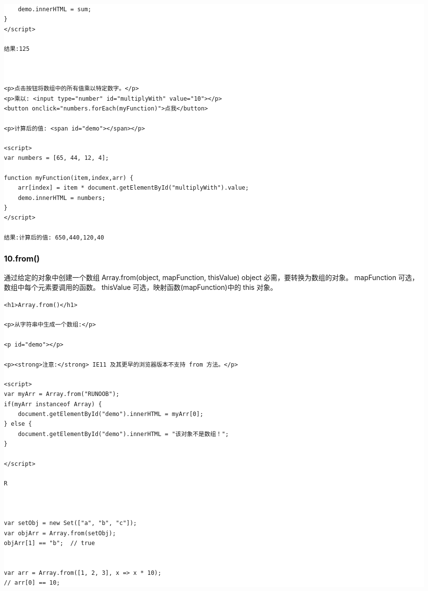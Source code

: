 ```
    demo.innerHTML = sum;
}
</script>

结果:125



<p>点击按钮将数组中的所有值乘以特定数字。</p>
<p>乘以: <input type="number" id="multiplyWith" value="10"></p>
<button onclick="numbers.forEach(myFunction)">点我</button>

<p>计算后的值: <span id="demo"></span></p>

<script>
var numbers = [65, 44, 12, 4];

function myFunction(item,index,arr) {
    arr[index] = item * document.getElementById("multiplyWith").value;
    demo.innerHTML = numbers;
}
</script>

结果:计算后的值: 650,440,120,40

```

### 10.from()  
通过给定的对象中创建一个数组
Array.from(object, mapFunction, thisValue)
object 	必需，要转换为数组的对象。
mapFunction 	可选，数组中每个元素要调用的函数。
thisValue 	可选，映射函数(mapFunction)中的 this 对象。
```
<h1>Array.from()</h1>

<p>从字符串中生成一个数组:</p>

<p id="demo"></p>

<p><strong>注意:</strong> IE11 及其更早的浏览器版本不支持 from 方法。</p>

<script>
var myArr = Array.from("RUNOOB");
if(myArr instanceof Array) {
    document.getElementById("demo").innerHTML = myArr[0];
} else {
	document.getElementById("demo").innerHTML = "该对象不是数组！";
}

</script>

R



var setObj = new Set(["a", "b", "c"]);
var objArr = Array.from(setObj);
objArr[1] == "b";  // true


var arr = Array.from([1, 2, 3], x => x * 10);
// arr[0] == 10;
```